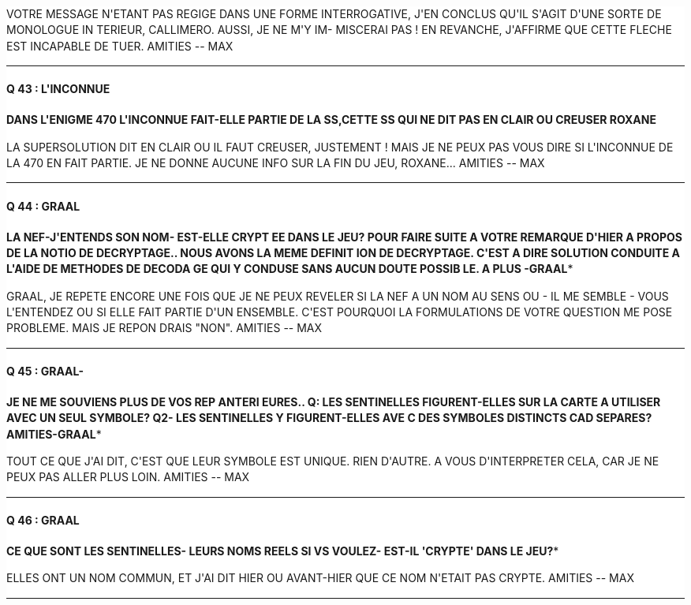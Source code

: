VOTRE MESSAGE N'ETANT PAS REGIGE DANS  UNE FORME
INTERROGATIVE, J'EN CONCLUS QU'IL S'AGIT D'UNE SORTE DE MONOLOGUE IN
TERIEUR, CALLIMERO. AUSSI, JE NE M'Y IM- MISCERAI PAS ! EN REVANCHE,
J'AFFIRME QUE CETTE FLECHE EST INCAPABLE DE TUER. AMITIES -- MAX

---

#### Q 43 : L'INCONNUE

**DANS L'ENIGME 470 L'INCONNUE FAIT-ELLE   PARTIE DE LA SS,CETTE SS QUI NE DIT PAS  EN CLAIR OU CREUSER     ROXANE**

LA SUPERSOLUTION DIT EN CLAIR OU IL FAUT CREUSER,
JUSTEMENT ! MAIS JE NE PEUX PAS VOUS DIRE SI L'INCONNUE DE LA 470 EN
FAIT PARTIE. JE NE DONNE AUCUNE INFO SUR LA FIN DU JEU, ROXANE...
AMITIES -- MAX

---

#### Q 44 : GRAAL

**LA NEF-J'ENTENDS SON NOM- EST-ELLE CRYPT EE DANS LE
JEU? POUR FAIRE SUITE A VOTRE  REMARQUE D'HIER A PROPOS DE LA NOTIO DE
DECRYPTAGE.. NOUS AVONS LA MEME DEFINIT ION DE DECRYPTAGE. C'EST A DIRE
SOLUTION  CONDUITE A L'AIDE DE METHODES DE DECODA GE QUI Y CONDUSE SANS
AUCUN DOUTE POSSIB LE. A PLUS -GRAAL***

GRAAL, JE REPETE ENCORE UNE FOIS QUE JE NE PEUX
REVELER SI LA NEF A UN NOM AU SENS OU - IL ME SEMBLE - VOUS L'ENTENDEZ
OU SI ELLE FAIT PARTIE D'UN ENSEMBLE. C'EST POURQUOI LA FORMULATIONS DE
VOTRE QUESTION ME POSE PROBLEME. MAIS JE REPON DRAIS "NON". AMITIES --
MAX

---

#### Q 45 : GRAAL-

**JE NE ME SOUVIENS PLUS DE VOS REP ANTERI EURES.. Q:
LES SENTINELLES FIGURENT-ELLES SUR LA  CARTE A UTILISER AVEC UN SEUL
SYMBOLE? Q2- LES SENTINELLES Y FIGURENT-ELLES AVE C DES SYMBOLES
DISTINCTS CAD SEPARES? AMITIES-GRAAL***

TOUT CE QUE J'AI DIT, C'EST QUE LEUR SYMBOLE EST
UNIQUE. RIEN D'AUTRE. A VOUS D'INTERPRETER CELA, CAR JE NE PEUX PAS
ALLER PLUS LOIN. AMITIES -- MAX

---

#### Q 46 : GRAAL

**CE QUE SONT LES SENTINELLES- LEURS NOMS  REELS SI VS VOULEZ- EST-IL 'CRYPTE' DANS  LE JEU?***

ELLES ONT UN NOM COMMUN, ET J'AI DIT HIER OU AVANT-HIER QUE CE NOM N'ETAIT PAS CRYPTE. AMITIES -- MAX

---
